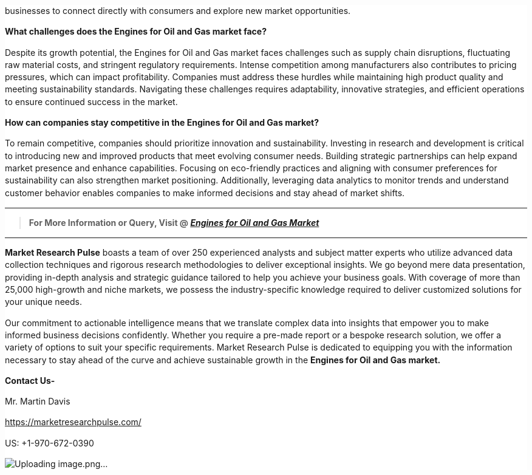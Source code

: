 businesses to connect directly with consumers and explore new market opportunities.</p><p><strong>What challenges does the Engines for Oil and Gas market face?</strong></p><p>Despite its growth potential, the Engines for Oil and Gas market faces challenges such as supply chain disruptions, fluctuating raw material costs, and stringent regulatory requirements. Intense competition among manufacturers also contributes to pricing pressures, which can impact profitability. Companies must address these hurdles while maintaining high product quality and meeting sustainability standards. Navigating these challenges requires adaptability, innovative strategies, and efficient operations to ensure continued success in the market.</p><p><strong>How can companies stay competitive in the Engines for Oil and Gas market?</strong></p><p>To remain competitive, companies should prioritize innovation and sustainability. Investing in research and development is critical to introducing new and improved products that meet evolving consumer needs. Building strategic partnerships can help expand market presence and enhance capabilities. Focusing on eco-friendly practices and aligning with consumer preferences for sustainability can also strengthen market positioning. Additionally, leveraging data analytics to monitor trends and understand customer behavior enables companies to make informed decisions and stay ahead of market shifts.</p><hr /><blockquote><p><strong>For More Information or Query, Visit @&nbsp;<em><a href="https://marketresearchpulse.com/report/46063/engines-for-oil-and-gas-market?utm_source=Linkedin&utm_medium=091">Engines for Oil and Gas Market</a></em></strong></p></blockquote><hr /><p><strong>Market Research Pulse</strong> boasts a team of over 250 experienced analysts and subject matter experts who utilize advanced data collection techniques and rigorous research methodologies to deliver exceptional insights. We go beyond mere data presentation, providing in-depth analysis and strategic guidance tailored to help you achieve your business goals. With coverage of more than 25,000 high-growth and niche markets, we possess the industry-specific knowledge required to deliver customized solutions for your unique needs.</p><p>Our commitment to actionable intelligence means that we translate complex data into insights that empower you to make informed business decisions confidently. Whether you require a pre-made report or a bespoke research solution, we offer a variety of options to suit your specific requirements. Market Research Pulse is dedicated to equipping you with the information necessary to stay ahead of the curve and achieve sustainable growth in the <strong>Engines for Oil and Gas market.</strong></p><p><strong>Contact Us-</strong></p><p>Mr. Martin Davis</p><p>https://marketresearchpulse.com/</p><p>US: +1-970-672-0390</p>
![Uploading image.png…]()
